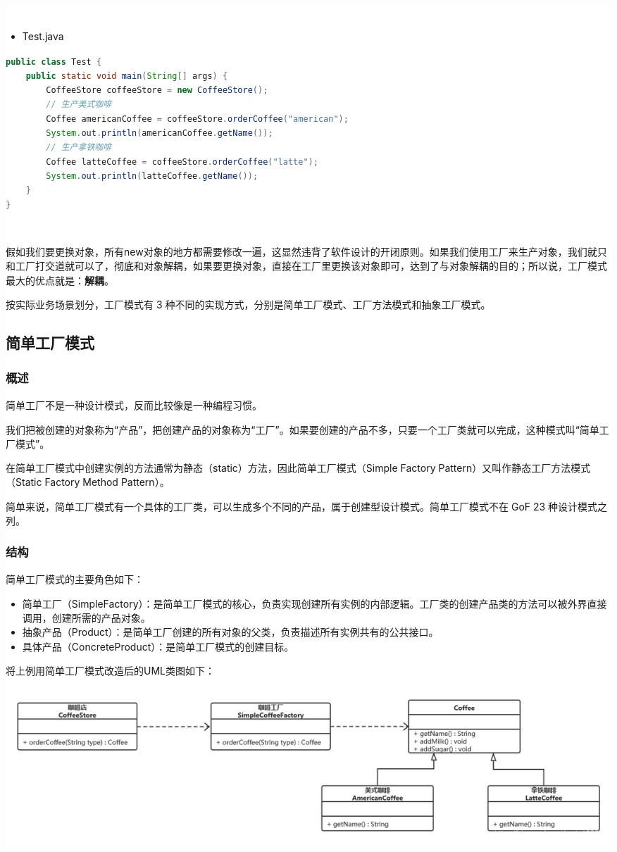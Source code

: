 ![点击并拖拽以移动](data:image/gif;base64,R0lGODlhAQABAPABAP///wAAACH5BAEKAAAALAAAAAABAAEAAAICRAEAOw==)

- Test.java

```java
public class Test {
    public static void main(String[] args) {
        CoffeeStore coffeeStore = new CoffeeStore();
        // 生产美式咖啡
        Coffee americanCoffee = coffeeStore.orderCoffee("american");
        System.out.println(americanCoffee.getName());
        // 生产拿铁咖啡
        Coffee latteCoffee = coffeeStore.orderCoffee("latte");
        System.out.println(latteCoffee.getName());
    }
}
```

![点击并拖拽以移动](data:image/gif;base64,R0lGODlhAQABAPABAP///wAAACH5BAEKAAAALAAAAAABAAEAAAICRAEAOw==)

假如我们要更换对象，所有new对象的地方都需要修改一遍，这显然违背了软件设计的开闭原则。如果我们使用工厂来生产对象，我们就只和工厂打交道就可以了，彻底和对象解耦，如果要更换对象，直接在工厂里更换该对象即可，达到了与对象解耦的目的；所以说，工厂模式最大的优点就是：**解耦**。

按实际业务场景划分，工厂模式有 3 种不同的实现方式，分别是简单工厂模式、工厂方法模式和抽象工厂模式。

## 简单工厂模式

### 概述

简单工厂不是一种设计模式，反而比较像是一种编程习惯。

我们把被创建的对象称为“产品”，把创建产品的对象称为“工厂”。如果要创建的产品不多，只要一个工厂类就可以完成，这种模式叫“简单工厂模式”。

在简单工厂模式中创建实例的方法通常为静态（static）方法，因此简单工厂模式（Simple Factory Pattern）又叫作静态工厂方法模式（Static Factory Method Pattern）。

简单来说，简单工厂模式有一个具体的工厂类，可以生成多个不同的产品，属于创建型设计模式。简单工厂模式不在 GoF 23 种设计模式之列。

### 结构

简单工厂模式的主要角色如下：

- 简单工厂（SimpleFactory）：是简单工厂模式的核心，负责实现创建所有实例的内部逻辑。工厂类的创建产品类的方法可以被外界直接调用，创建所需的产品对象。
- 抽象产品（Product）：是简单工厂创建的所有对象的父类，负责描述所有实例共有的公共接口。
- 具体产品（ConcreteProduct）：是简单工厂模式的创建目标。

将上例用简单工厂模式改造后的UML类图如下：

![img](%E5%B7%A5%E5%8E%82%E6%A8%A1%E5%BC%8F/20210704214822262.png)
